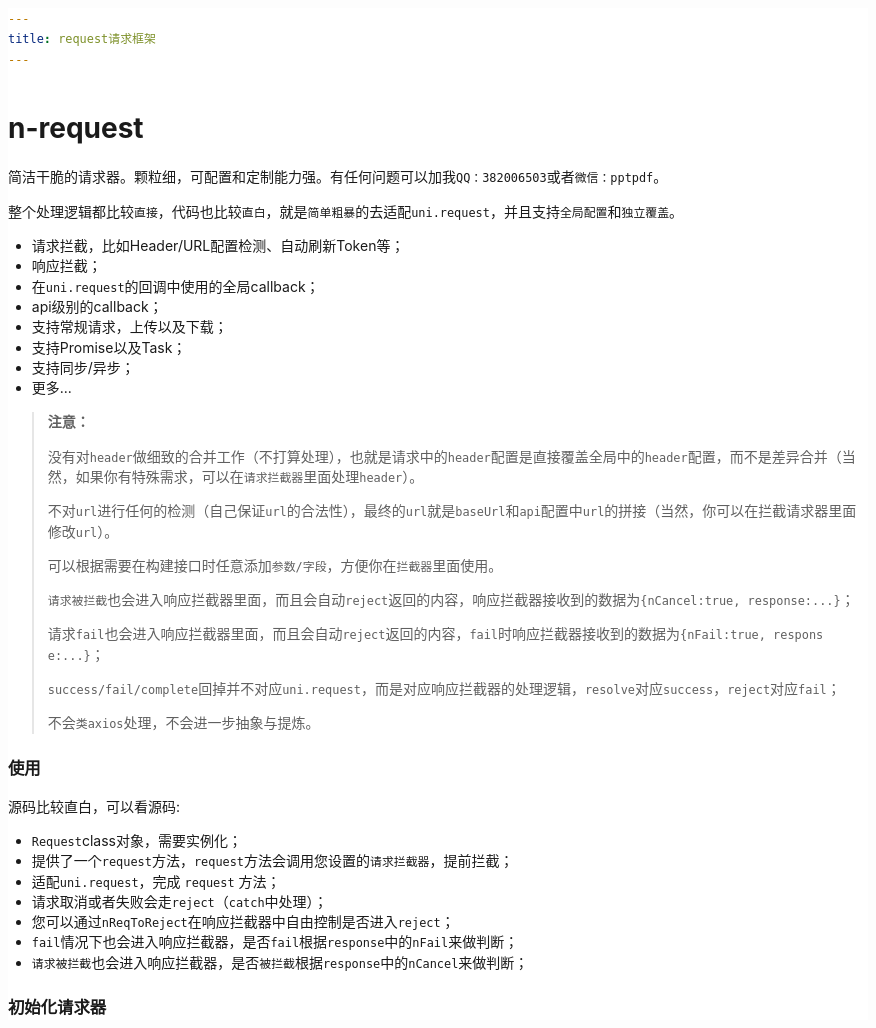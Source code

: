 ```yaml
---
title: request请求框架
---
```


# n-request

简洁干脆的请求器。颗粒细，可配置和定制能力强。有任何问题可以加我`QQ：382006503`或者`微信：pptpdf`。

整个处理逻辑都比较`直接`，代码也比较`直白`，就是`简单粗暴`的去适配`uni.request`，并且支持`全局配置`和`独立覆盖`。

- 请求拦截，比如Header/URL配置检测、自动刷新Token等；
- 响应拦截；
- 在`uni.request`的回调中使用的全局callback；
- api级别的callback；
- 支持常规请求，上传以及下载；
- 支持Promise以及Task；
- 支持同步/异步；
- 更多...

> **注意：**
> 
> 没有对`header`做细致的合并工作（不打算处理），也就是请求中的`header`配置是直接覆盖全局中的`header`配置，而不是差异合并（当然，如果你有特殊需求，可以在`请求拦截器`里面处理`header`）。
> 
> 不对`url`进行任何的检测（自己保证`url`的合法性），最终的`url`就是`baseUrl`和`api`配置中`url`的拼接（当然，你可以在拦截请求器里面修改`url`）。
> 
> 可以根据需要在构建接口时任意添加`参数/字段`，方便你在`拦截器`里面使用。
> 
> `请求被拦截`也会进入响应拦截器里面，而且会自动`reject`返回的内容，响应拦截器接收到的数据为`{nCancel:true, response:...}`；
> 
> 请求`fail`也会进入响应拦截器里面，而且会自动`reject`返回的内容，`fail`时响应拦截器接收到的数据为`{nFail:true, response:...}`；
> 
> `success/fail/complete`回掉并不对应`uni.request`，而是对应响应拦截器的处理逻辑，`resolve`对应`success`，`reject`对应`fail`；
> 
> 不会`类axios`处理，不会进一步抽象与提炼。

### 使用

源码比较直白，可以看源码:

- `Request`class对象，需要实例化；
- 提供了一个`request`方法，`request`方法会调用您设置的`请求拦截器`，提前拦截；
- 适配`uni.request`，完成 `request` 方法；
- 请求取消或者失败会走`reject`（`catch`中处理）；
- 您可以通过`nReqToReject`在响应拦截器中自由控制是否进入`reject`；
- `fail`情况下也会进入响应拦截器，是否`fail`根据`response`中的`nFail`来做判断；
- `请求被拦截`也会进入响应拦截器，是否`被拦截`根据`response`中的`nCancel`来做判断；

### 初始化请求器

